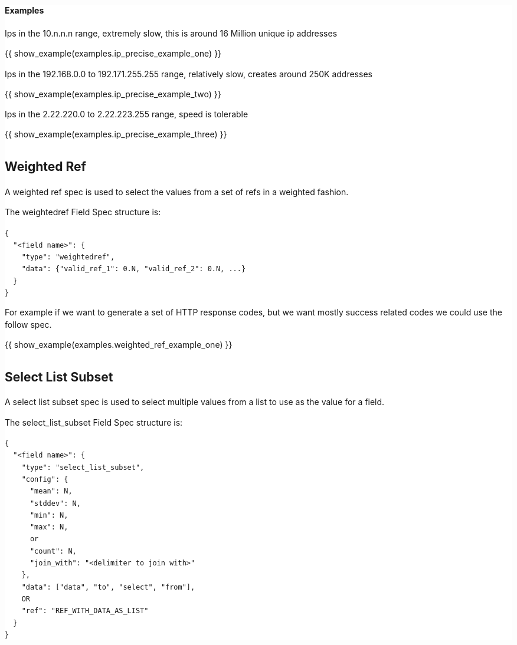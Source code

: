 #### Examples

Ips in the 10.n.n.n range, extremely slow, this is around 16 Million unique ip
addresses

{{ show_example(examples.ip_precise_example_one) }}

Ips in the 192.168.0.0 to 192.171.255.255 range, relatively slow, creates around
250K addresses

{{ show_example(examples.ip_precise_example_two) }}

Ips in the 2.22.220.0 to 2.22.223.255 range, speed is tolerable

{{ show_example(examples.ip_precise_example_three) }}

## <a name="Weighted_Ref"></a>Weighted Ref

A weighted ref spec is used to select the values from a set of refs in a
weighted fashion.

The weightedref Field Spec structure is:

```
{
  "<field name>": {
    "type": "weightedref",
    "data": {"valid_ref_1": 0.N, "valid_ref_2": 0.N, ...}
  }
}
```

For example if we want to generate a set of HTTP response codes, but we want
mostly success related codes we could use the follow spec.

{{ show_example(examples.weighted_ref_example_one) }}

## <a name="Select_List_Subset"></a>Select List Subset

A select list subset spec is used to select multiple values from a list to use
as the value for a field.

The select_list_subset Field Spec structure is:

```
{
  "<field name>": {
    "type": "select_list_subset",
    "config": {
      "mean": N,
      "stddev": N,
      "min": N,
      "max": N,
      or
      "count": N,
      "join_with": "<delimiter to join with>"
    },
    "data": ["data", "to", "select", "from"],
    OR
    "ref": "REF_WITH_DATA_AS_LIST"
  }
}
```
